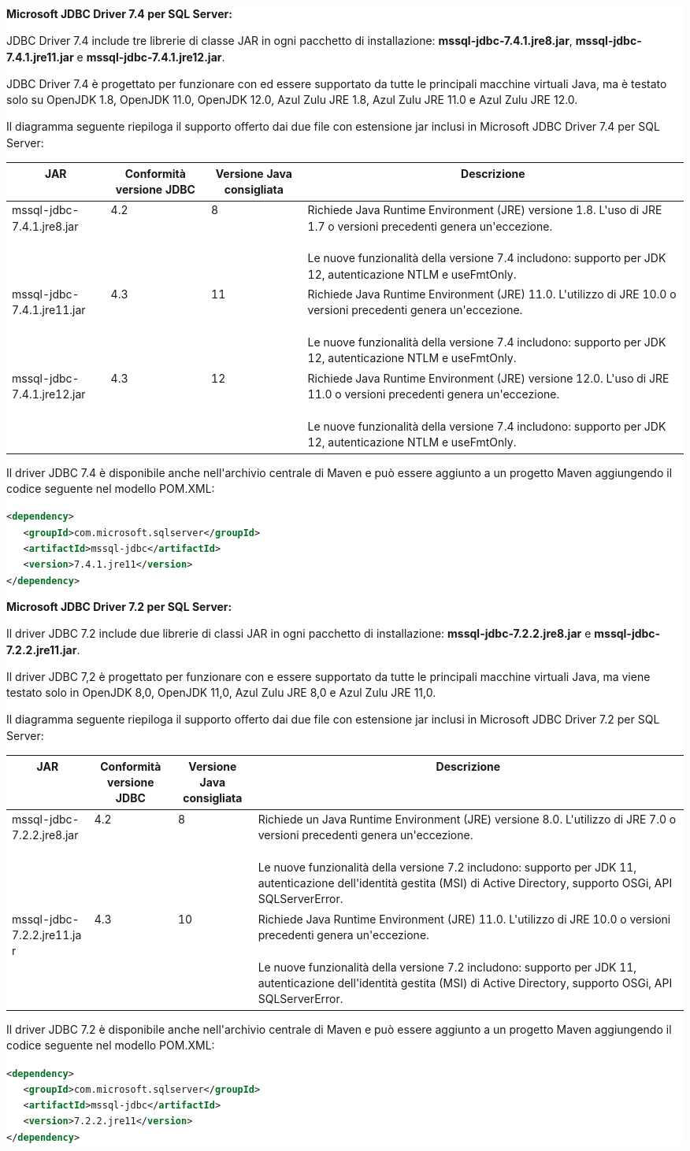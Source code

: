 **Microsoft JDBC Driver 7.4 per SQL Server:**  

  JDBC Driver 7.4 include tre librerie di classe JAR in ogni pacchetto di installazione: **mssql-jdbc-7.4.1.jre8.jar**, **mssql-jdbc-7.4.1.jre11.jar** e **mssql-jdbc-7.4.1.jre12.jar**.

  JDBC Driver 7.4 è progettato per funzionare con ed essere supportato da tutte le principali macchine virtuali Java, ma è testato solo su OpenJDK 1.8, OpenJDK 11.0, OpenJDK 12.0, Azul Zulu JRE 1.8, Azul Zulu JRE 11.0 e Azul Zulu JRE 12.0.
  
  Il diagramma seguente riepiloga il supporto offerto dai due file con estensione jar inclusi in Microsoft JDBC Driver 7.4 per SQL Server:  
  
  |JAR|Conformità versione JDBC|Versione Java consigliata|Descrizione|  
|---------|-----------------------------|----------------------|-----------------|   
|mssql-jdbc-7.4.1.jre8.jar|4.2|8|Richiede Java Runtime Environment (JRE) versione 1.8. L'uso di JRE 1.7 o versioni precedenti genera un'eccezione.<br /><br /> Le nuove funzionalità della versione 7.4 includono: supporto per JDK 12, autenticazione NTLM e useFmtOnly. |    
|mssql-jdbc-7.4.1.jre11.jar|4.3|11|Richiede Java Runtime Environment (JRE) 11.0. L'utilizzo di JRE 10.0 o versioni precedenti genera un'eccezione.<br /><br /> Le nuove funzionalità della versione 7.4 includono: supporto per JDK 12, autenticazione NTLM e useFmtOnly. |  
|mssql-jdbc-7.4.1.jre12.jar|4.3|12|Richiede Java Runtime Environment (JRE) versione 12.0. L'uso di JRE 11.0 o versioni precedenti genera un'eccezione.<br /><br /> Le nuove funzionalità della versione 7.4 includono: supporto per JDK 12, autenticazione NTLM e useFmtOnly. |   


  Il driver JDBC 7.4 è disponibile anche nell'archivio centrale di Maven e può essere aggiunto a un progetto Maven aggiungendo il codice seguente nel modello POM.XML:  
  
 ```xml
<dependency>
    <groupId>com.microsoft.sqlserver</groupId>
    <artifactId>mssql-jdbc</artifactId>
    <version>7.4.1.jre11</version>
</dependency>
```

**Microsoft JDBC Driver 7.2 per SQL Server:**  

  Il driver JDBC 7.2 include due librerie di classi JAR in ogni pacchetto di installazione: **mssql-jdbc-7.2.2.jre8.jar** e **mssql-jdbc-7.2.2.jre11.jar**.

  Il driver JDBC 7,2 è progettato per funzionare con e essere supportato da tutte le principali macchine virtuali Java, ma viene testato solo in OpenJDK 8,0, OpenJDK 11,0, Azul Zulu JRE 8,0 e Azul Zulu JRE 11,0.
  
  Il diagramma seguente riepiloga il supporto offerto dai due file con estensione jar inclusi in Microsoft JDBC Driver 7.2 per SQL Server:  
  
  |JAR|Conformità versione JDBC|Versione Java consigliata|Descrizione|  
|---------|-----------------------------|----------------------|-----------------|   
|mssql-jdbc-7.2.2.jre8.jar|4.2|8|Richiede un Java Runtime Environment (JRE) versione 8.0. L'utilizzo di JRE 7.0 o versioni precedenti genera un'eccezione.<br /><br /> Le nuove funzionalità della versione 7.2 includono: supporto per JDK 11, autenticazione dell'identità gestita (MSI) di Active Directory, supporto OSGi, API SQLServerError. |  
|mssql-jdbc-7.2.2.jre11.jar|4.3|10|Richiede Java Runtime Environment (JRE) 11.0. L'utilizzo di JRE 10.0 o versioni precedenti genera un'eccezione.<br /><br /> Le nuove funzionalità della versione 7.2 includono: supporto per JDK 11, autenticazione dell'identità gestita (MSI) di Active Directory, supporto OSGi, API SQLServerError. |  


  Il driver JDBC 7.2 è disponibile anche nell'archivio centrale di Maven e può essere aggiunto a un progetto Maven aggiungendo il codice seguente nel modello POM.XML:  
  
 ```xml
<dependency>
    <groupId>com.microsoft.sqlserver</groupId>
    <artifactId>mssql-jdbc</artifactId>
    <version>7.2.2.jre11</version>
</dependency>
```
 